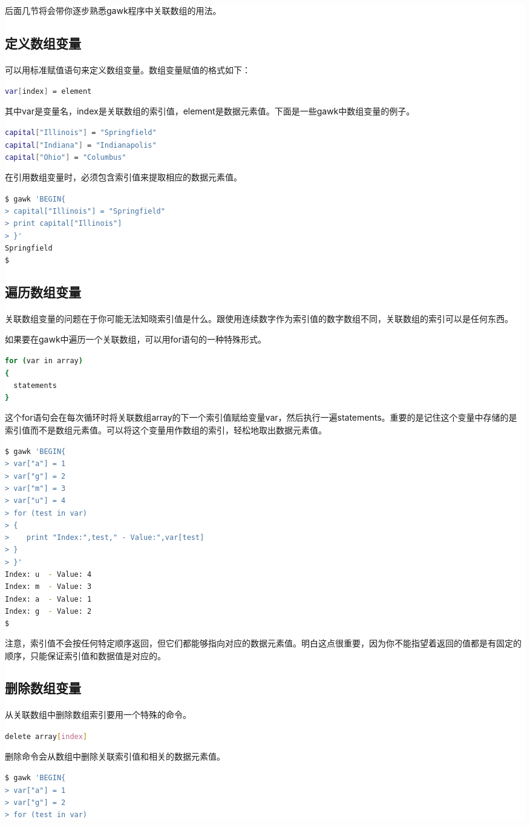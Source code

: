 后面几节将会带你逐步熟悉gawk程序中关联数组的用法。
## 定义数组变量
可以用标准赋值语句来定义数组变量。数组变量赋值的格式如下：
```bash
var[index] = element
```
其中var是变量名，index是关联数组的索引值，element是数据元素值。下面是一些gawk中数组变量的例子。
```bash
capital["Illinois"] = "Springfield"
capital["Indiana"] = "Indianapolis"
capital["Ohio"] = "Columbus"
```
在引用数组变量时，必须包含索引值来提取相应的数据元素值。
```bash
$ gawk 'BEGIN{
> capital["Illinois"] = "Springfield"
> print capital["Illinois"]
> }'
Springfield
$
```
## 遍历数组变量
关联数组变量的问题在于你可能无法知晓索引值是什么。跟使用连续数字作为索引值的数字数组不同，关联数组的索引可以是任何东西。

如果要在gawk中遍历一个关联数组，可以用for语句的一种特殊形式。
```bash
for (var in array)
{
  statements
}
```
这个for语句会在每次循环时将关联数组array的下一个索引值赋给变量var，然后执行一遍statements。重要的是记住这个变量中存储的是索引值而不是数组元素值。可以将这个变量用作数组的索引，轻松地取出数据元素值。
```bash
$ gawk 'BEGIN{
> var["a"] = 1
> var["g"] = 2
> var["m"] = 3
> var["u"] = 4
> for (test in var)
> {
>    print "Index:",test," - Value:",var[test]
> }
> }'
Index: u  - Value: 4
Index: m  - Value: 3
Index: a  - Value: 1
Index: g  - Value: 2
$

```
注意，索引值不会按任何特定顺序返回，但它们都能够指向对应的数据元素值。明白这点很重要，因为你不能指望着返回的值都是有固定的顺序，只能保证索引值和数据值是对应的。
## 删除数组变量
从关联数组中删除数组索引要用一个特殊的命令。
```bash
delete array[index]
```
删除命令会从数组中删除关联索引值和相关的数据元素值。
```bash
$ gawk 'BEGIN{
> var["a"] = 1
> var["g"] = 2
> for (test in var)
```